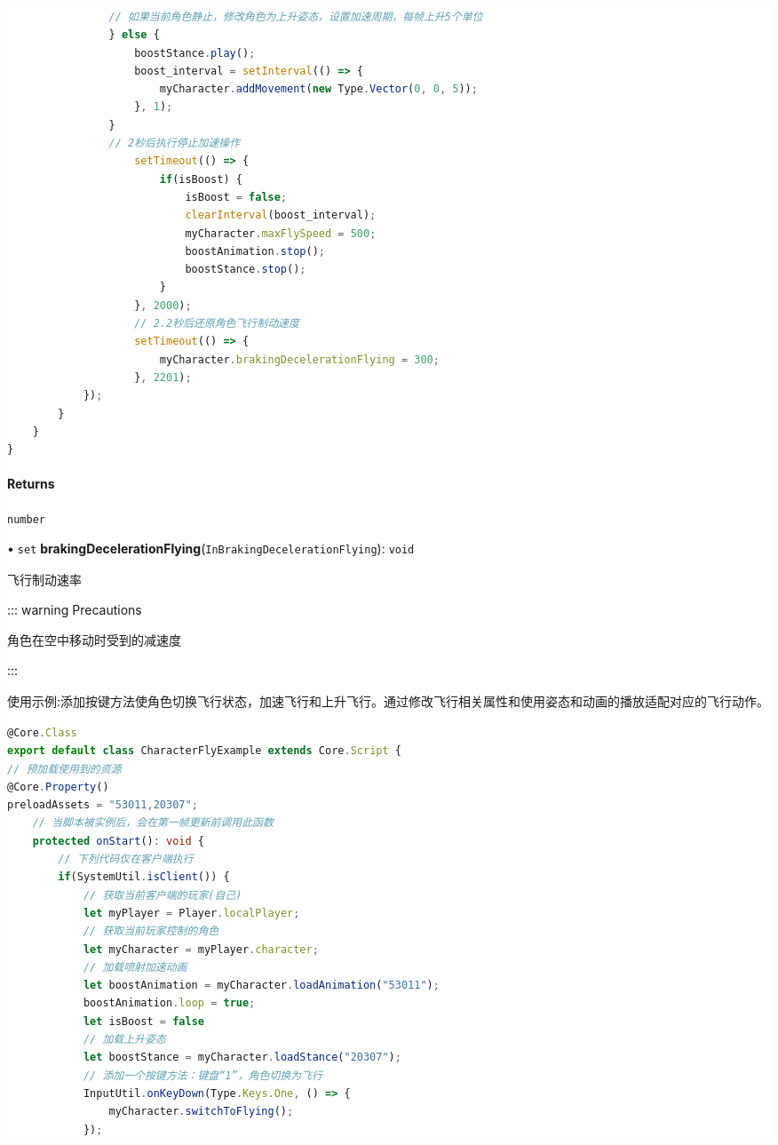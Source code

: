 ```ts
                // 如果当前角色静止，修改角色为上升姿态，设置加速周期，每帧上升5个单位
                } else {
                    boostStance.play();
                    boost_interval = setInterval(() => {
                        myCharacter.addMovement(new Type.Vector(0, 0, 5));
                    }, 1);
                }
                // 2秒后执行停止加速操作
                    setTimeout(() => {
                        if(isBoost) {
                            isBoost = false;
                            clearInterval(boost_interval);
                            myCharacter.maxFlySpeed = 500;
                            boostAnimation.stop();
                            boostStance.stop();
                        }
                    }, 2000);
                    // 2.2秒后还原角色飞行制动速度
                    setTimeout(() => {
                        myCharacter.brakingDecelerationFlying = 300;
                    }, 2201);
            });
        }
    }
}
```

#### Returns

`number`

• `set` **brakingDecelerationFlying**(`InBrakingDecelerationFlying`): `void` 

飞行制动速率


::: warning Precautions

角色在空中移动时受到的减速度

:::

使用示例:添加按键方法使角色切换飞行状态，加速飞行和上升飞行。通过修改飞行相关属性和使用姿态和动画的播放适配对应的飞行动作。
```ts
@Core.Class
export default class CharacterFlyExample extends Core.Script {
// 预加载使用到的资源
@Core.Property()
preloadAssets = "53011,20307";
    // 当脚本被实例后，会在第一帧更新前调用此函数
    protected onStart(): void {
        // 下列代码仅在客户端执行
        if(SystemUtil.isClient()) {
            // 获取当前客户端的玩家(自己)
            let myPlayer = Player.localPlayer;
            // 获取当前玩家控制的角色
            let myCharacter = myPlayer.character;
            // 加载喷射加速动画
            let boostAnimation = myCharacter.loadAnimation("53011");
            boostAnimation.loop = true;
            let isBoost = false
            // 加载上升姿态
            let boostStance = myCharacter.loadStance("20307");
            // 添加一个按键方法：键盘“1”，角色切换为飞行
            InputUtil.onKeyDown(Type.Keys.One, () => {
                myCharacter.switchToFlying();
            });
```